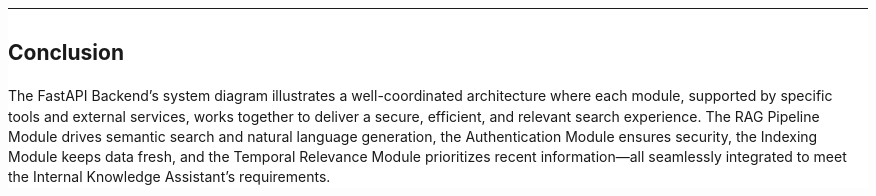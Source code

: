 
---

## Conclusion

The FastAPI Backend’s system diagram illustrates a well-coordinated architecture where each module, supported by specific tools and external services, works together to deliver a secure, efficient, and relevant search experience. The RAG Pipeline Module drives semantic search and natural language generation, the Authentication Module ensures security, the Indexing Module keeps data fresh, and the Temporal Relevance Module prioritizes recent information—all seamlessly integrated to meet the Internal Knowledge Assistant’s requirements.